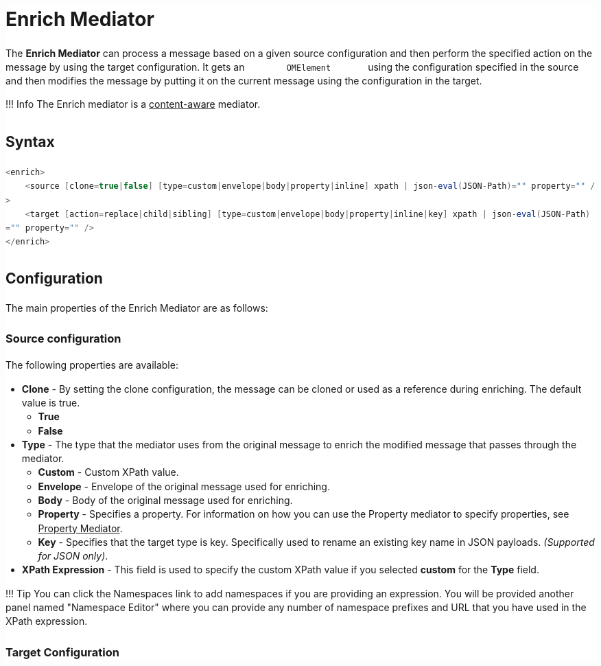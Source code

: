 # Enrich Mediator

The **Enrich Mediator** can process a message based on a given source configuration and then perform the specified action on the message by using the target configuration. It gets an `         OMElement        ` using the configuration specified in the source and then modifies the message by putting it on the current message using the configuration in the target.

!!! Info
    The Enrich mediator is a [content-aware]({{base_path}}/reference/mediators/about-mediators/#classification-of-mediators) mediator.

## Syntax

``` java
<enrich>
    <source [clone=true|false] [type=custom|envelope|body|property|inline] xpath | json-eval(JSON-Path)="" property="" />
    <target [action=replace|child|sibling] [type=custom|envelope|body|property|inline|key] xpath | json-eval(JSON-Path)="" property="" />
</enrich>
```

## Configuration

The main properties of the Enrich Mediator are as follows:

### Source configuration

The following properties are available:

-   **Clone** - By setting the clone configuration, the message can be cloned or used as a reference during enriching. The default value is true.
    -   **True**
    -   **False**
-   **Type** - The type that the mediator uses from the original message to enrich the modified message that passes through the mediator.
    -   **Custom** - Custom XPath value.
    -   **Envelope** - Envelope of the original message used for enriching.
    -   **Body** - Body of the original message used for enriching.
    -   **Property** - Specifies a property. For information on how you can use the Property mediator to specify properties, see [Property Mediator]({{base_path}}/reference/mediators/property-mediator).
    -   **Key** - Specifies that the target type is key. Specifically used to rename an existing key name in JSON payloads. *(Supported for JSON only)*.
-   **XPath Expression** - This field is used to specify the custom XPath value if you selected **custom** for the **Type** field.

!!! Tip
    You can click the Namespaces link to add namespaces if you are providing an expression. You will be provided another panel named "Namespace Editor" where you can provide any number of namespace prefixes and URL that you have used in the XPath expression.

### Target Configuration
